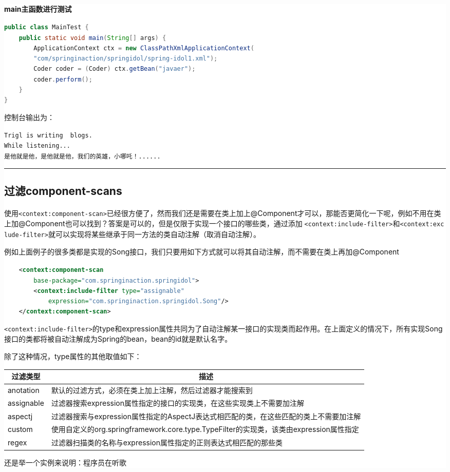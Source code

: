 **main主函数进行测试**

```java
public class MainTest {
	public static void main(String[] args) {
		ApplicationContext ctx = new ClassPathXmlApplicationContext(
		"com/springinaction/springidol/spring-idol1.xml");
		Coder coder = (Coder) ctx.getBean("javaer");
		coder.perform();
	}
}
```

控制台输出为：

```
Trigl is writing  blogs.
While listening...
是他就是他，是他就是他，我们的英雄，小哪吒！......
```

---

## 过滤component-scans
使用`<context:component-scan>`已经很方便了，然而我们还是需要在类上加上@Component才可以，那能否更简化一下呢，例如不用在类上加@Component也可以找到？答案是可以的，但是仅限于实现一个接口的哪些类，通过添加 `<context:include-filter>`和`<context:exclude-filter>`就可以实现将某些继承于同一方法的类自动注解（取消自动注解）。

例如上面例子的很多类都是实现的Song接口，我们只要用如下方式就可以将其自动注解，而不需要在类上再加@Component

```xml
	<context:component-scan
		base-package="com.springinaction.springidol">
		<context:include-filter type="assignable"
			expression="com.springinaction.springidol.Song"/>
	</context:component-scan>
```

`<context:include-filter>`的type和expression属性共同为了自动注解某一接口的实现类而起作用。在上面定义的情况下，所有实现Song接口的类都将被自动注解成为Spring的bean，bean的id就是默认名字。

除了这种情况，type属性的其他取值如下：

|过滤类型|描述|
|------|------|
|anotation|默认的过滤方式，必须在类上加上注解，然后过滤器才能搜索到|
|assignable|过滤器搜索expression属性指定的接口的实现类，在这些实现类上不需要加注解|
|aspectj|过滤器搜索与expression属性指定的AspectJ表达式相匹配的类，在这些匹配的类上不需要加注解|
|custom|使用自定义的org.springframework.core.type.TypeFilter的实现类，该类由expression属性指定|
|regex|过滤器扫描类的名称与expression属性指定的正则表达式相匹配的那些类|

还是举一个实例来说明：程序员在听歌
